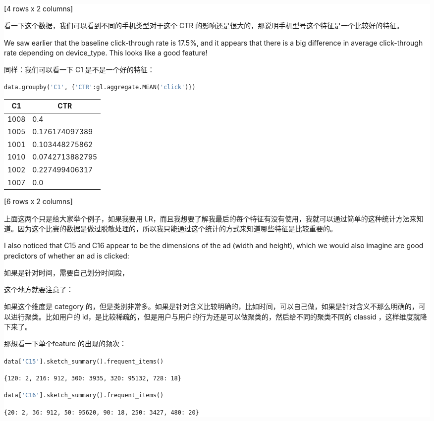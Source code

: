 [4 rows x 2 columns]

看一下这个数据，我们可以看到不同的手机类型对于这个 CTR 的影响还是很大的，那说明手机型号这个特征是一个比较好的特征。


We saw earlier that the baseline click-through rate is 17.5%, and it appears that there is a big difference in average click-through rate depending on device_type. This looks like a good feature!

同样：我们可以看一下 C1 是不是一个好的特征：

```python
data.groupby('C1', {'CTR':gl.aggregate.MEAN('click')})
```


| C1   | CTR             |
| ---- | --------------- |
| 1008 | 0.4             |
| 1005 | 0.176174097389  |
| 1001 | 0.103448275862  |
| 1010 | 0.0742713882795 |
| 1002 | 0.227499406317  |
| 1007 | 0.0             |

[6 rows x 2 columns]


上面这两个只是给大家举个例子，如果我要用 LR，而且我想要了解我最后的每个特征有没有使用，我就可以通过简单的这种统计方法来知道。因为这个比赛的数据是做过脱敏处理的，所以我只能通过这个统计的方式来知道哪些特征是比较重要的。

I also noticed that C15 and C16 appear to be the dimensions of the ad (width and height), which we would also imagine are good predictors of whether an ad is clicked:

如果是针对时间，需要自己划分时间段，

这个地方就要注意了：

如果这个维度是 category 的，但是类别非常多。如果是针对含义比较明确的，比如时间，可以自己做，如果是针对含义不那么明确的，可以进行聚类。比如用户的 id，是比较稀疏的，但是用户与用户的行为还是可以做聚类的，然后给不同的聚类不同的 classid ，这样维度就降下来了。


那想看一下单个feature 的出现的频次：

```python
data['C15'].sketch_summary().frequent_items()
```

```
{120: 2, 216: 912, 300: 3935, 320: 95132, 728: 18}
```


```python
data['C16'].sketch_summary().frequent_items()
```

```
{20: 2, 36: 912, 50: 95620, 90: 18, 250: 3427, 480: 20}
```
